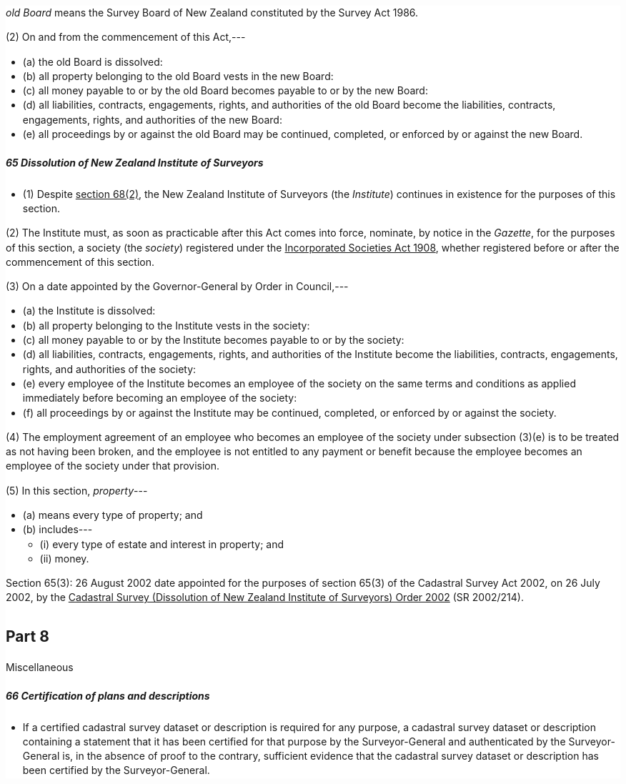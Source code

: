 _old Board_ means the Survey Board of New Zealand constituted by the Survey Act 1986\.

(2) On and from the commencement of this Act,---
  * (a) the old Board is dissolved:
  * (b) all property belonging to the old Board vests in the new Board:
  * (c) all money payable to or by the old Board becomes payable to or by the new Board:
  * (d) all liabilities, contracts, engagements, rights, and authorities of the old Board become the liabilities, contracts, engagements, rights, and authorities of the new Board:
  * (e) all proceedings by or against the old Board may be continued, completed, or enforced by or against the new Board.

##### 65 Dissolution of New Zealand Institute of Surveyors

* (1) Despite [section 68(2)][82], the New Zealand Institute of Surveyors (the _Institute_) continues in existence for the purposes of this section.

(2) The Institute must, as soon as practicable after this Act comes into force, nominate, by notice in the _Gazette_, for the purposes of this section, a society (the _society_) registered under the [Incorporated Societies Act 1908][126], whether registered before or after the commencement of this section.

(3) On a date appointed by the Governor-General by Order in Council,---
  * (a) the Institute is dissolved:
  * (b) all property belonging to the Institute vests in the society:
  * (c) all money payable to or by the Institute becomes payable to or by the society:
  * (d) all liabilities, contracts, engagements, rights, and authorities of the Institute become the liabilities, contracts, engagements, rights, and authorities of the society:
  * (e) every employee of the Institute becomes an employee of the society on the same terms and conditions as applied immediately before becoming an employee of the society:
  * (f) all proceedings by or against the Institute may be continued, completed, or enforced by or against the society.

(4) The employment agreement of an employee who becomes an employee of the society under subsection (3)(e) is to be treated as not having been broken, and the employee is not entitled to any payment or benefit because the employee becomes an employee of the society under that provision.

(5) In this section, _property_---
  * (a) means every type of property; and
  * (b) includes---
    * (i) every type of estate and interest in property; and
    * (ii) money.

Section 65(3): 26 August 2002 date appointed for the purposes of section 65(3) of the Cadastral Survey Act 2002, on 26 July 2002, by the [Cadastral Survey (Dissolution of New Zealand Institute of Surveyors) Order 2002][127] (SR 2002/214).

## Part 8  
Miscellaneous

##### 66 Certification of plans and descriptions

* If a certified cadastral survey dataset or description is required for any purpose, a cadastral survey dataset or description containing a statement that it has been certified for that purpose by the Surveyor-General and authenticated by the Surveyor-General is, in the absence of proof to the contrary, sufficient evidence that the cadastral survey dataset or description has been certified by the Surveyor-General.


[0]: http://www.legislation.govt.nz/act/public/2002/0012/latest/link.aspx?id=DLM2998524#DLM2998524
[1]: http://www.legislation.govt.nz/act/public/2002/0012/latest/whole.html#DLM141998
[2]: http://www.legislation.govt.nz/act/public/2002/0012/latest/whole.html#DLM141999
[3]: http://www.legislation.govt.nz/act/public/2002/0012/latest/whole.html#DLM142400
[4]: http://www.legislation.govt.nz/act/public/2002/0012/latest/whole.html#DLM142401
[5]: http://www.legislation.govt.nz/act/public/2002/0012/latest/whole.html#DLM142402
[6]: http://www.legislation.govt.nz/act/public/2002/0012/latest/whole.html#DLM142445
[7]: http://www.legislation.govt.nz/act/public/2002/0012/latest/whole.html#DLM142446
[8]: http://www.legislation.govt.nz/act/public/2002/0012/latest/whole.html#DLM142447
[9]: http://www.legislation.govt.nz/act/public/2002/0012/latest/whole.html#DLM142448
[10]: http://www.legislation.govt.nz/act/public/2002/0012/latest/whole.html#DLM142449
[11]: http://www.legislation.govt.nz/act/public/2002/0012/latest/whole.html#DLM142450
[12]: http://www.legislation.govt.nz/act/public/2002/0012/latest/whole.html#DLM142452
[13]: http://www.legislation.govt.nz/act/public/2002/0012/latest/whole.html#DLM142453
[14]: http://www.legislation.govt.nz/act/public/2002/0012/latest/whole.html#DLM142454
[15]: http://www.legislation.govt.nz/act/public/2002/0012/latest/whole.html#DLM142455
[16]: http://www.legislation.govt.nz/act/public/2002/0012/latest/whole.html#DLM142456
[17]: http://www.legislation.govt.nz/act/public/2002/0012/latest/whole.html#DLM142457
[18]: http://www.legislation.govt.nz/act/public/2002/0012/latest/whole.html#DLM142458
[19]: http://www.legislation.govt.nz/act/public/2002/0012/latest/whole.html#DLM142460
[20]: http://www.legislation.govt.nz/act/public/2002/0012/latest/whole.html#DLM142461
[21]: http://www.legislation.govt.nz/act/public/2002/0012/latest/whole.html#DLM142462
[22]: http://www.legislation.govt.nz/act/public/2002/0012/latest/whole.html#DLM142463
[23]: http://www.legislation.govt.nz/act/public/2002/0012/latest/whole.html#DLM142464
[24]: http://www.legislation.govt.nz/act/public/2002/0012/latest/whole.html#DLM142465
[25]: http://www.legislation.govt.nz/act/public/2002/0012/latest/whole.html#DLM6045217
[26]: http://www.legislation.govt.nz/act/public/2002/0012/latest/whole.html#DLM6045218
[27]: http://www.legislation.govt.nz/act/public/2002/0012/latest/whole.html#DLM142467
[28]: http://www.legislation.govt.nz/act/public/2002/0012/latest/whole.html#DLM142468
[29]: http://www.legislation.govt.nz/act/public/2002/0012/latest/whole.html#DLM142469
[30]: http://www.legislation.govt.nz/act/public/2002/0012/latest/whole.html#DLM142470
[31]: http://www.legislation.govt.nz/act/public/2002/0012/latest/whole.html#DLM142471
[32]: http://www.legislation.govt.nz/act/public/2002/0012/latest/whole.html#DLM142472
[33]: http://www.legislation.govt.nz/act/public/2002/0012/latest/whole.html#DLM142473
[34]: http://www.legislation.govt.nz/act/public/2002/0012/latest/whole.html#DLM142474
[35]: http://www.legislation.govt.nz/act/public/2002/0012/latest/whole.html#DLM142475
[36]: http://www.legislation.govt.nz/act/public/2002/0012/latest/whole.html#DLM142476
[37]: http://www.legislation.govt.nz/act/public/2002/0012/latest/whole.html#DLM142477
[38]: http://www.legislation.govt.nz/act/public/2002/0012/latest/whole.html#DLM142478
[39]: http://www.legislation.govt.nz/act/public/2002/0012/latest/whole.html#DLM142479
[40]: http://www.legislation.govt.nz/act/public/2002/0012/latest/whole.html#DLM142480
[41]: http://www.legislation.govt.nz/act/public/2002/0012/latest/whole.html#DLM142481
[42]: http://www.legislation.govt.nz/act/public/2002/0012/latest/whole.html#DLM142482
[43]: http://www.legislation.govt.nz/act/public/2002/0012/latest/whole.html#DLM142483
[44]: http://www.legislation.govt.nz/act/public/2002/0012/latest/whole.html#DLM142485
[45]: http://www.legislation.govt.nz/act/public/2002/0012/latest/whole.html#DLM142486
[46]: http://www.legislation.govt.nz/act/public/2002/0012/latest/whole.html#DLM142487
[47]: http://www.legislation.govt.nz/act/public/2002/0012/latest/whole.html#DLM142488
[48]: http://www.legislation.govt.nz/act/public/2002/0012/latest/whole.html#DLM142489
[49]: http://www.legislation.govt.nz/act/public/2002/0012/latest/whole.html#DLM142490
[50]: http://www.legislation.govt.nz/act/public/2002/0012/latest/whole.html#DLM142491
[51]: http://www.legislation.govt.nz/act/public/2002/0012/latest/whole.html#DLM142492
[52]: http://www.legislation.govt.nz/act/public/2002/0012/latest/whole.html#DLM142493
[53]: http://www.legislation.govt.nz/act/public/2002/0012/latest/whole.html#DLM142494
[54]: http://www.legislation.govt.nz/act/public/2002/0012/latest/whole.html#DLM142495
[55]: http://www.legislation.govt.nz/act/public/2002/0012/latest/whole.html#DLM142496
[56]: http://www.legislation.govt.nz/act/public/2002/0012/latest/whole.html#DLM142497
[57]: http://www.legislation.govt.nz/act/public/2002/0012/latest/whole.html#DLM142498
[58]: http://www.legislation.govt.nz/act/public/2002/0012/latest/whole.html#DLM142499
[59]: http://www.legislation.govt.nz/act/public/2002/0012/latest/whole.html#DLM142600
[60]: http://www.legislation.govt.nz/act/public/2002/0012/latest/whole.html#DLM142602
[61]: http://www.legislation.govt.nz/act/public/2002/0012/latest/whole.html#DLM142603
[62]: http://www.legislation.govt.nz/act/public/2002/0012/latest/whole.html#DLM142604
[63]: http://www.legislation.govt.nz/act/public/2002/0012/latest/whole.html#DLM142605
[64]: http://www.legislation.govt.nz/act/public/2002/0012/latest/whole.html#DLM142606
[65]: http://www.legislation.govt.nz/act/public/2002/0012/latest/whole.html#DLM142607
[66]: http://www.legislation.govt.nz/act/public/2002/0012/latest/whole.html#DLM142608
[67]: http://www.legislation.govt.nz/act/public/2002/0012/latest/whole.html#DLM142612
[68]: http://www.legislation.govt.nz/act/public/2002/0012/latest/whole.html#DLM142613
[69]: http://www.legislation.govt.nz/act/public/2002/0012/latest/whole.html#DLM142614
[70]: http://www.legislation.govt.nz/act/public/2002/0012/latest/whole.html#DLM142615
[71]: http://www.legislation.govt.nz/act/public/2002/0012/latest/whole.html#DLM142616
[72]: http://www.legislation.govt.nz/act/public/2002/0012/latest/whole.html#DLM142621
[73]: http://www.legislation.govt.nz/act/public/2002/0012/latest/whole.html#DLM142622
[74]: http://www.legislation.govt.nz/act/public/2002/0012/latest/whole.html#DLM142623
[75]: http://www.legislation.govt.nz/act/public/2002/0012/latest/whole.html#DLM142624
[76]: http://www.legislation.govt.nz/act/public/2002/0012/latest/whole.html#DLM142625
[77]: http://www.legislation.govt.nz/act/public/2002/0012/latest/whole.html#DLM142626
[78]: http://www.legislation.govt.nz/act/public/2002/0012/latest/whole.html#DLM142631
[79]: http://www.legislation.govt.nz/act/public/2002/0012/latest/whole.html#DLM142635
[80]: http://www.legislation.govt.nz/act/public/2002/0012/latest/whole.html#DLM142636
[81]: http://www.legislation.govt.nz/act/public/2002/0012/latest/whole.html#DLM142637
[82]: http://www.legislation.govt.nz/act/public/2002/0012/latest/whole.html#DLM142638
[83]: http://www.legislation.govt.nz/act/public/2002/0012/latest/whole.html#DLM142639
[84]: http://www.legislation.govt.nz/act/public/2002/0012/latest/whole.html#DLM142640
[85]: http://www.legislation.govt.nz/act/public/2002/0012/latest/whole.html#DLM142646
[86]: http://www.legislation.govt.nz/act/public/2002/0012/latest/whole.html#DLM142649
[87]: http://www.legislation.govt.nz/act/public/2002/0012/latest/whole.html#DLM142674
[88]: http://www.legislation.govt.nz/act/public/2002/0012/latest/whole.html#DLM142689
[89]: http://www.legislation.govt.nz/act/public/2002/0012/latest/link.aspx?id=DLM4632837#DLM4632837
[90]: http://www.legislation.govt.nz/act/public/2002/0012/latest/link.aspx?id=DLM64784
[91]: http://www.legislation.govt.nz/act/public/2002/0012/latest/link.aspx?id=DLM4632890#DLM4632890
[92]: http://www.legislation.govt.nz/act/public/2002/0012/latest/link.aspx?id=DLM4632894#DLM4632894
[93]: http://www.legislation.govt.nz/act/public/2002/0012/latest/link.aspx?id=DLM5740664
[94]: http://www.legislation.govt.nz/act/public/2002/0012/latest/link.aspx?id=DLM129109
[95]: http://www.legislation.govt.nz/act/public/2002/0012/latest/link.aspx?id=DLM129752#DLM129752
[96]: http://www.legislation.govt.nz/act/public/2002/0012/latest/link.aspx?id=DLM129551#DLM129551
[97]: http://www.legislation.govt.nz/act/public/2002/0012/latest/link.aspx?id=DLM361124
[98]: http://www.legislation.govt.nz/act/public/2002/0012/latest/link.aspx?id=DLM304703
[99]: http://www.legislation.govt.nz/act/public/2002/0012/latest/link.aspx?id=DLM4632944#DLM4632944
[100]: http://www.legislation.govt.nz/act/public/2002/0012/latest/link.aspx?id=DLM4632947#DLM4632947
[101]: http://www.legislation.govt.nz/act/public/2002/0012/latest/link.aspx?id=DLM329886#DLM329886
[102]: http://www.legislation.govt.nz/act/public/2002/0012/latest/link.aspx?id=DLM3360714
[103]: http://www.legislation.govt.nz/act/public/2002/0012/latest/link.aspx?id=DLM1208607
[104]: http://www.legislation.govt.nz/act/public/2002/0012/latest/link.aspx?id=DLM1208614
[105]: http://www.legislation.govt.nz/act/public/2002/0012/latest/link.aspx?id=DLM139145#DLM139145
[106]: http://www.legislation.govt.nz/act/public/2002/0012/latest/link.aspx?id=DLM139153#DLM139153
[107]: http://www.legislation.govt.nz/act/public/2002/0012/latest/link.aspx?id=DLM139157#DLM139157
[108]: http://www.legislation.govt.nz/act/public/2002/0012/latest/link.aspx?id=DLM271641#DLM271641
[109]: http://www.legislation.govt.nz/act/public/2002/0012/latest/link.aspx?id=DLM249036
[110]: http://www.legislation.govt.nz/act/public/2002/0012/latest/link.aspx?id=DLM1208615
[111]: http://www.legislation.govt.nz/act/public/2002/0012/latest/link.aspx?id=DLM2997643#DLM2997643
[112]: http://www.legislation.govt.nz/act/public/2002/0012/latest/link.aspx?id=DLM2998573#DLM2998573
[113]: http://www.legislation.govt.nz/act/public/2002/0012/latest/link.aspx?id=DLM361125
[114]: http://www.legislation.govt.nz/act/public/2002/0012/latest/link.aspx?id=DLM2998633
[115]: http://www.legislation.govt.nz/act/public/2002/0012/latest/link.aspx?id=DLM269031
[116]: http://www.legislation.govt.nz/act/public/2002/0012/latest/link.aspx?id=DLM139519#DLM139519
[117]: http://www.legislation.govt.nz/act/public/2002/0012/latest/link.aspx?id=DLM139803#DLM139803
[118]: http://www.legislation.govt.nz/act/public/2002/0012/latest/link.aspx?id=DLM270496#DLM270496
[119]: http://www.legislation.govt.nz/act/public/2002/0012/latest/link.aspx?id=DLM270498#DLM270498
[120]: http://www.legislation.govt.nz/act/public/2002/0012/latest/link.aspx?id=DLM271654#DLM271654
[121]: http://www.legislation.govt.nz/act/public/2002/0012/latest/link.aspx?id=DLM1208616
[122]: http://www.legislation.govt.nz/act/public/2002/0012/latest/link.aspx?id=DLM361126
[123]: http://www.legislation.govt.nz/act/public/2002/0012/latest/link.aspx?id=DLM3360057#DLM3360057
[124]: http://www.legislation.govt.nz/act/public/2002/0012/latest/link.aspx?id=DLM311346#DLM311346
[125]: http://www.legislation.govt.nz/act/public/2002/0012/latest/link.aspx?id=DLM162942
[126]: http://www.legislation.govt.nz/act/public/2002/0012/latest/link.aspx?id=DLM175774
[127]: http://www.legislation.govt.nz/act/public/2002/0012/latest/link.aspx?id=DLM139033
[128]: http://www.legislation.govt.nz/act/public/2002/0012/latest/whole.html#DLM142690
[129]: http://www.legislation.govt.nz/act/public/2002/0012/latest/whole.html#DLM142694
[130]: http://www.legislation.govt.nz/act/public/2002/0012/latest/whole.html#DLM142644
[131]: http://www.legislation.govt.nz/act/public/2002/0012/latest/link.aspx?id=DLM1208618
[132]: http://www.legislation.govt.nz/act/public/2002/0012/latest/link.aspx?id=DLM72604#DLM72604
[133]: http://www.legislation.govt.nz/act/public/2002/0012/latest/link.aspx?id=DLM256647#DLM256647
[134]: http://www.legislation.govt.nz/act/public/2002/0012/latest/link.aspx?id=DLM249311#DLM249311
[135]: http://www.legislation.govt.nz/act/public/2002/0012/latest/link.aspx?id=DLM250592#DLM250592
[136]: http://www.legislation.govt.nz/act/public/2002/0012/latest/link.aspx?id=DLM349490#DLM349490
[137]: http://www.legislation.govt.nz/act/public/2002/0012/latest/link.aspx?id=DLM170688#DLM170688
[138]: http://www.legislation.govt.nz/act/public/2002/0012/latest/link.aspx?id=DLM88987#DLM88987
[139]: http://www.legislation.govt.nz/act/public/2002/0012/latest/link.aspx?id=DLM247371#DLM247371
[140]: http://www.legislation.govt.nz/act/public/2002/0012/latest/link.aspx?id=DLM135633#DLM135633
[141]: http://www.legislation.govt.nz/act/public/2002/0012/latest/link.aspx?id=DLM2998516#DLM2998516
[142]: http://www.legislation.govt.nz/act/public/2002/0012/latest/link.aspx?id=DLM2998515#DLM2998515
[143]: http://www.legislation.govt.nz/act/public/2002/0012/latest/link.aspx?id=DLM2998532#DLM2998532
[144]: http://www.pco.parliament.govt.nz/editorial-conventions/
[145]: http://www.legislation.govt.nz/act/public/2002/0012/latest/link.aspx?id=DLM5740664#DLM5740664
[146]: http://www.legislation.govt.nz/act/public/2002/0012/latest/link.aspx?id=DLM2998633#DLM2998633
[147]: http://www.legislation.govt.nz/act/public/2002/0012/latest/link.aspx?id=DLM3360714#DLM3360714
[148]: http://www.legislation.govt.nz/act/public/2002/0012/latest/link.aspx?id=DLM1208600#DLM1208600
[149]: http://www.legislation.govt.nz/act/public/2002/0012/latest/link.aspx?id=DLM361118#DLM361118
[150]: http://www.legislation.govt.nz/act/public/2002/0012/latest/link.aspx?id=DLM139033#DLM139033
[151]: http://www.legislation.govt.nz/act/public/2002/0012/latest/link.aspx?id=DLM162942#DLM162942